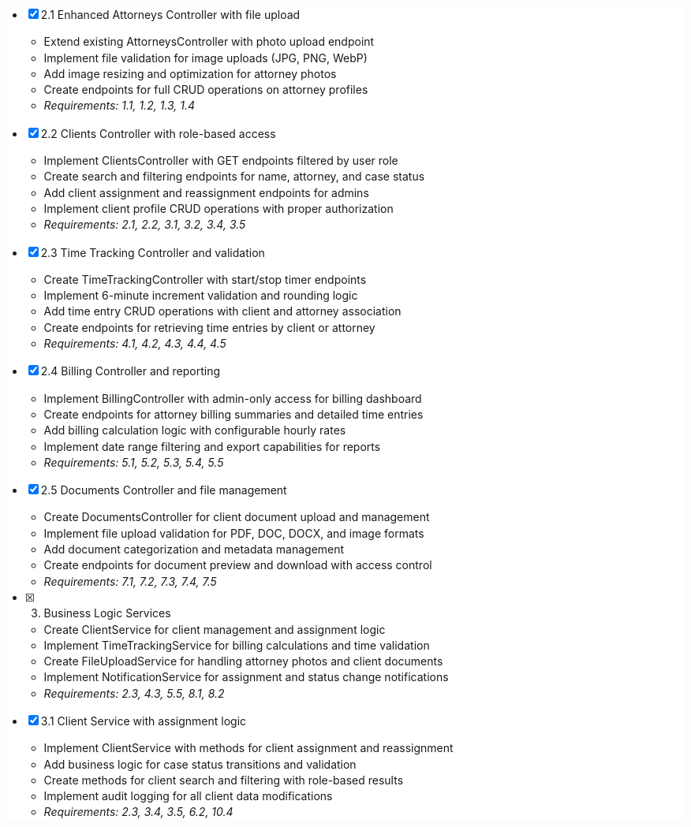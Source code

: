 - [x] 2.1 Enhanced Attorneys Controller with file upload


  - Extend existing AttorneysController with photo upload endpoint
  - Implement file validation for image uploads (JPG, PNG, WebP)
  - Add image resizing and optimization for attorney photos
  - Create endpoints for full CRUD operations on attorney profiles
  - _Requirements: 1.1, 1.2, 1.3, 1.4_

- [x] 2.2 Clients Controller with role-based access


  - Implement ClientsController with GET endpoints filtered by user role
  - Create search and filtering endpoints for name, attorney, and case status
  - Add client assignment and reassignment endpoints for admins
  - Implement client profile CRUD operations with proper authorization
  - _Requirements: 2.1, 2.2, 3.1, 3.2, 3.4, 3.5_

- [x] 2.3 Time Tracking Controller and validation


  - Create TimeTrackingController with start/stop timer endpoints
  - Implement 6-minute increment validation and rounding logic
  - Add time entry CRUD operations with client and attorney association
  - Create endpoints for retrieving time entries by client or attorney
  - _Requirements: 4.1, 4.2, 4.3, 4.4, 4.5_

- [x] 2.4 Billing Controller and reporting


  - Implement BillingController with admin-only access for billing dashboard
  - Create endpoints for attorney billing summaries and detailed time entries
  - Add billing calculation logic with configurable hourly rates
  - Implement date range filtering and export capabilities for reports
  - _Requirements: 5.1, 5.2, 5.3, 5.4, 5.5_

- [x] 2.5 Documents Controller and file management


  - Create DocumentsController for client document upload and management
  - Implement file upload validation for PDF, DOC, DOCX, and image formats
  - Add document categorization and metadata management
  - Create endpoints for document preview and download with access control
  - _Requirements: 7.1, 7.2, 7.3, 7.4, 7.5_

- [x] 3. Business Logic Services




  - Create ClientService for client management and assignment logic
  - Implement TimeTrackingService for billing calculations and time validation
  - Create FileUploadService for handling attorney photos and client documents
  - Implement NotificationService for assignment and status change notifications
  - _Requirements: 2.3, 4.3, 5.5, 8.1, 8.2_

- [x] 3.1 Client Service with assignment logic


  - Implement ClientService with methods for client assignment and reassignment
  - Add business logic for case status transitions and validation
  - Create methods for client search and filtering with role-based results
  - Implement audit logging for all client data modifications
  - _Requirements: 2.3, 3.4, 3.5, 6.2, 10.4_
